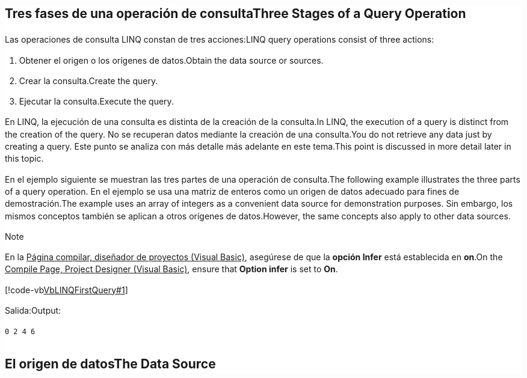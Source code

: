 ## <a name="three-stages-of-a-query-operation"></a><span data-ttu-id="aa536-112">Tres fases de una operación de consulta</span><span class="sxs-lookup"><span data-stu-id="aa536-112">Three Stages of a Query Operation</span></span>  

 <span data-ttu-id="aa536-113">Las operaciones de consulta LINQ constan de tres acciones:</span><span class="sxs-lookup"><span data-stu-id="aa536-113">LINQ query operations consist of three actions:</span></span>  
  
1. <span data-ttu-id="aa536-114">Obtener el origen o los orígenes de datos.</span><span class="sxs-lookup"><span data-stu-id="aa536-114">Obtain the data source or sources.</span></span>  
  
2. <span data-ttu-id="aa536-115">Crear la consulta.</span><span class="sxs-lookup"><span data-stu-id="aa536-115">Create the query.</span></span>  
  
3. <span data-ttu-id="aa536-116">Ejecutar la consulta.</span><span class="sxs-lookup"><span data-stu-id="aa536-116">Execute the query.</span></span>  
  
 <span data-ttu-id="aa536-117">En LINQ, la ejecución de una consulta es distinta de la creación de la consulta.</span><span class="sxs-lookup"><span data-stu-id="aa536-117">In LINQ, the execution of a query is distinct from the creation of the query.</span></span> <span data-ttu-id="aa536-118">No se recuperan datos mediante la creación de una consulta.</span><span class="sxs-lookup"><span data-stu-id="aa536-118">You do not retrieve any data just by creating a query.</span></span> <span data-ttu-id="aa536-119">Este punto se analiza con más detalle más adelante en este tema.</span><span class="sxs-lookup"><span data-stu-id="aa536-119">This point is discussed in more detail later in this topic.</span></span>  
  
 <span data-ttu-id="aa536-120">En el ejemplo siguiente se muestran las tres partes de una operación de consulta.</span><span class="sxs-lookup"><span data-stu-id="aa536-120">The following example illustrates the three parts of a query operation.</span></span> <span data-ttu-id="aa536-121">En el ejemplo se usa una matriz de enteros como un origen de datos adecuado para fines de demostración.</span><span class="sxs-lookup"><span data-stu-id="aa536-121">The example uses an array of integers as a convenient data source for demonstration purposes.</span></span> <span data-ttu-id="aa536-122">Sin embargo, los mismos conceptos también se aplican a otros orígenes de datos.</span><span class="sxs-lookup"><span data-stu-id="aa536-122">However, the same concepts also apply to other data sources.</span></span>  
  
> [!NOTE]
> <span data-ttu-id="aa536-123">En la [Página compilar, diseñador de proyectos (Visual Basic)](/visualstudio/ide/reference/compile-page-project-designer-visual-basic), asegúrese de que la **opción Infer** está establecida en **on**.</span><span class="sxs-lookup"><span data-stu-id="aa536-123">On the [Compile Page, Project Designer (Visual Basic)](/visualstudio/ide/reference/compile-page-project-designer-visual-basic), ensure that **Option infer** is set to **On**.</span></span>  
  
 [!code-vb[VbLINQFirstQuery#1](~/samples/snippets/visualbasic/VS_Snippets_VBCSharp/VbLINQFirstQuery/VB/Class1.vb#1)]  
  
 <span data-ttu-id="aa536-124">Salida:</span><span class="sxs-lookup"><span data-stu-id="aa536-124">Output:</span></span>  
  
 `0 2 4 6`  
  
## <a name="the-data-source"></a><span data-ttu-id="aa536-125">El origen de datos</span><span class="sxs-lookup"><span data-stu-id="aa536-125">The Data Source</span></span>  
